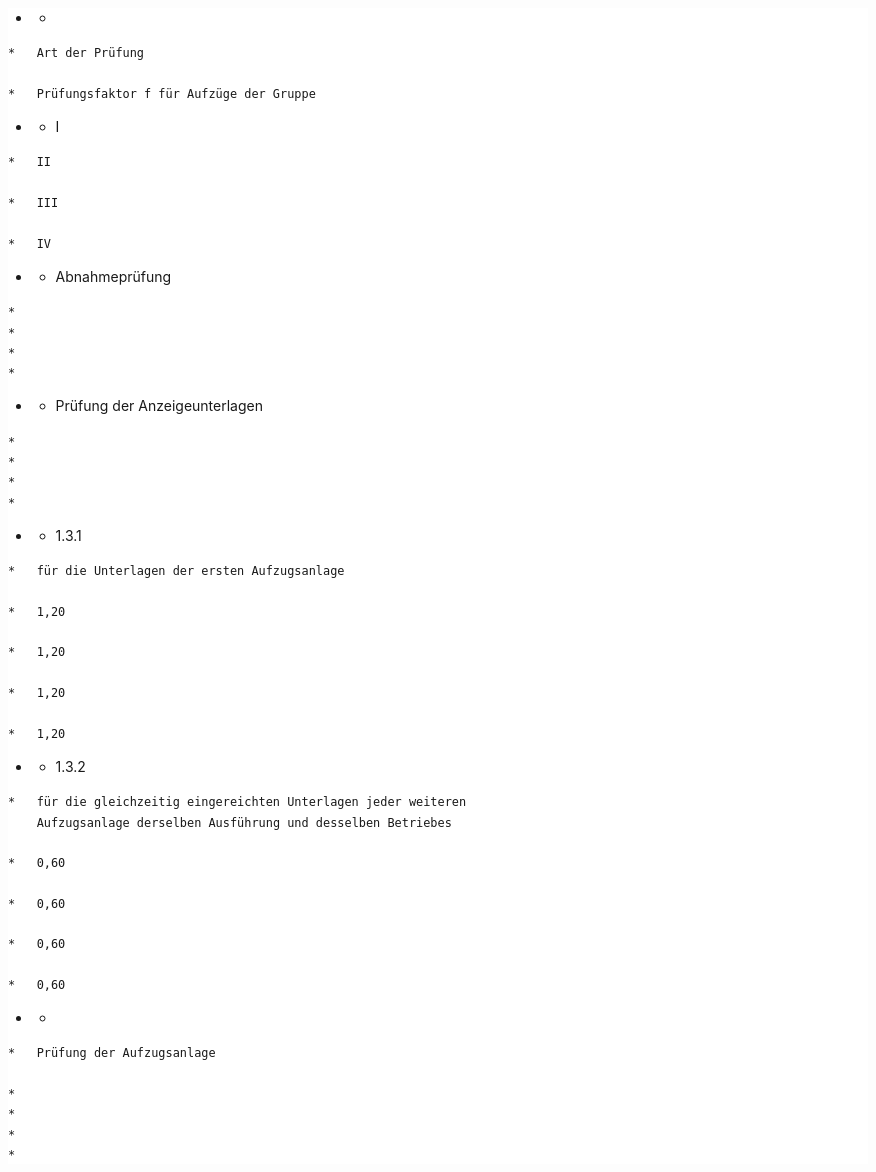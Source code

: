 
*    *
    *   Art der Prüfung

    *   Prüfungsfaktor f für Aufzüge der Gruppe


*    *   I

    *   II

    *   III

    *   IV


*    *   Abnahmeprüfung

    *
    *
    *
    *

*    *   Prüfung der Anzeigeunterlagen

    *
    *
    *
    *

*    *   1.3.1

    *   für die Unterlagen der ersten Aufzugsanlage

    *   1,20

    *   1,20

    *   1,20

    *   1,20


*    *   1.3.2

    *   für die gleichzeitig eingereichten Unterlagen jeder weiteren
        Aufzugsanlage derselben Ausführung und desselben Betriebes

    *   0,60

    *   0,60

    *   0,60

    *   0,60


*    *
    *   Prüfung der Aufzugsanlage

    *
    *
    *
    *

